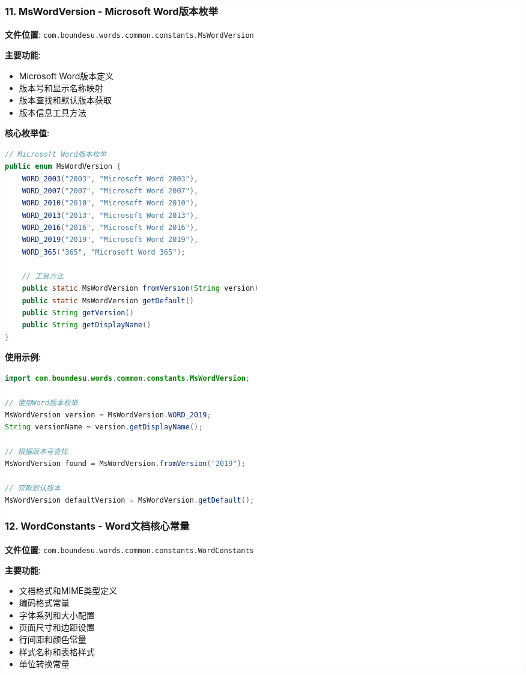 ### 11. MsWordVersion - Microsoft Word版本枚举

**文件位置**: `com.boundesu.words.common.constants.MsWordVersion`

**主要功能**:

- Microsoft Word版本定义
- 版本号和显示名称映射
- 版本查找和默认版本获取
- 版本信息工具方法

**核心枚举值**:

```java
// Microsoft Word版本枚举
public enum MsWordVersion {
    WORD_2003("2003", "Microsoft Word 2003"),
    WORD_2007("2007", "Microsoft Word 2007"),
    WORD_2010("2010", "Microsoft Word 2010"),
    WORD_2013("2013", "Microsoft Word 2013"),
    WORD_2016("2016", "Microsoft Word 2016"),
    WORD_2019("2019", "Microsoft Word 2019"),
    WORD_365("365", "Microsoft Word 365");

    // 工具方法
    public static MsWordVersion fromVersion(String version)
    public static MsWordVersion getDefault()
    public String getVersion()
    public String getDisplayName()
}
```

**使用示例**:

```java
import com.boundesu.words.common.constants.MsWordVersion;

// 使用Word版本枚举
MsWordVersion version = MsWordVersion.WORD_2019;
String versionName = version.getDisplayName();

// 根据版本号查找
MsWordVersion found = MsWordVersion.fromVersion("2019");

// 获取默认版本
MsWordVersion defaultVersion = MsWordVersion.getDefault();
```

### 12. WordConstants - Word文档核心常量

**文件位置**: `com.boundesu.words.common.constants.WordConstants`

**主要功能**:

- 文档格式和MIME类型定义
- 编码格式常量
- 字体系列和大小配置
- 页面尺寸和边距设置
- 行间距和颜色常量
- 样式名称和表格样式
- 单位转换常量
